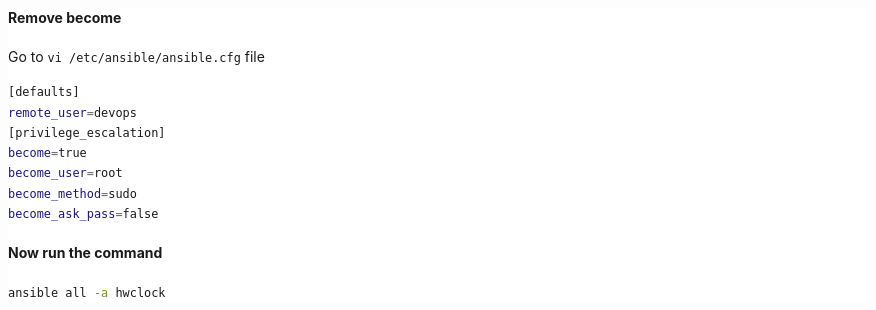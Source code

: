 #### Remove become
Go to `vi /etc/ansible/ansible.cfg` file 

```bash
[defaults]
remote_user=devops
[privilege_escalation]
become=true
become_user=root
become_method=sudo
become_ask_pass=false
```

#### Now run the command

```bash
ansible all -a hwclock
```


